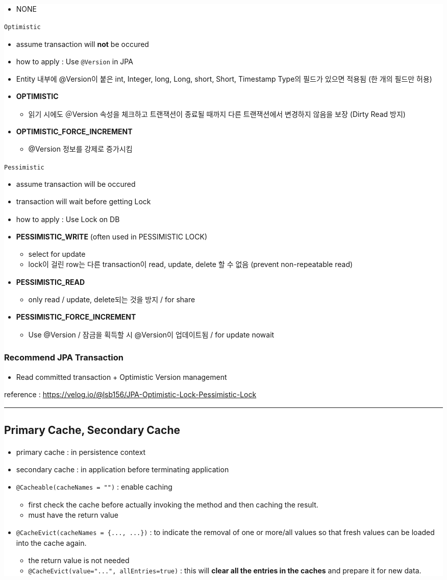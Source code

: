 - NONE

`Optimistic`
- assume transaction will <b>not</b> be occured
- how to apply : Use `@Version` in JPA

- Entity 내부에 @Version이 붙은 int, Integer, long, Long, short, Short, Timestamp Type의 필드가 있으면 적용됨 (한 개의 필드만 허용)

- **OPTIMISTIC**
  - 읽기 시에도 ＠Version 속성을 체크하고 트랜잭션이 종료될 때까지 다른 트랜잭션에서 변경하지 않음을 보장 (Dirty Read 방지)

- **OPTIMISTIC_FORCE_INCREMENT**
    - @Version 정보를 강제로 증가시킴

`Pessimistic`
- assume transaction will be occured
- transaction will wait before getting Lock
- how to apply : Use Lock on DB

- **PESSIMISTIC_WRITE** (often used in PESSIMISTIC LOCK)
  - select for update
  - lock이 걸린 row는 다른 transaction이 read, update, delete 할 수 없음 (prevent non-repeatable read)

- **PESSIMISTIC_READ**
  - only read / update, delete되는 것을 방지 / for share

- **PESSIMISTIC_FORCE_INCREMENT**
  - Use @Version / 잠금을 획득할 시 @Version이 업데이트됨 / for update nowait

### Recommend JPA Transaction
- Read committed transaction + Optimistic Version management

reference : <https://velog.io/@lsb156/JPA-Optimistic-Lock-Pessimistic-Lock>

---

## Primary Cache, Secondary Cache
- primary cache
: in persistence context

- secondary cache
: in application before terminating application

- `@Cacheable(cacheNames = "")`
: enable caching
  - first check the cache before actually invoking the method and then caching the result.
  - must have the return value

- `@CacheEvict(cacheNames = {..., ...})`
: to indicate the removal of one or more/all values so that fresh values can be loaded into the cache again.
  - the return value is not needed
  - `@CacheEvict(value="...", allEntries=true)`
  : this will **clear all the entries in the caches** and prepare it for new data.

